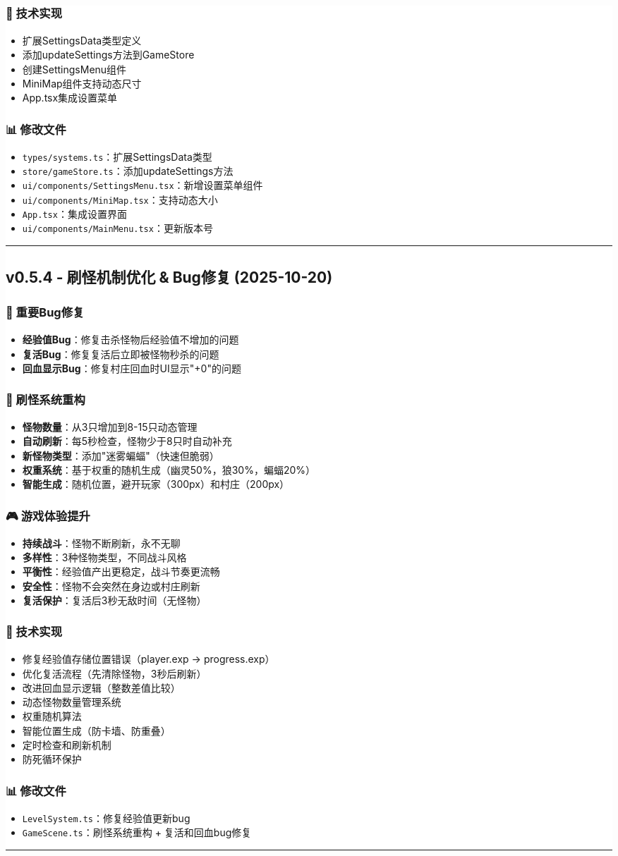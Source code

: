 ### 🔧 技术实现
- 扩展SettingsData类型定义
- 添加updateSettings方法到GameStore
- 创建SettingsMenu组件
- MiniMap组件支持动态尺寸
- App.tsx集成设置菜单

### 📊 修改文件
- `types/systems.ts`：扩展SettingsData类型
- `store/gameStore.ts`：添加updateSettings方法
- `ui/components/SettingsMenu.tsx`：新增设置菜单组件
- `ui/components/MiniMap.tsx`：支持动态大小
- `App.tsx`：集成设置界面
- `ui/components/MainMenu.tsx`：更新版本号

---

## v0.5.4 - 刷怪机制优化 & Bug修复 (2025-10-20)

### 🐛 重要Bug修复
- **经验值Bug**：修复击杀怪物后经验值不增加的问题
- **复活Bug**：修复复活后立即被怪物秒杀的问题
- **回血显示Bug**：修复村庄回血时UI显示"+0"的问题

### 🐺 刷怪系统重构
- **怪物数量**：从3只增加到8-15只动态管理
- **自动刷新**：每5秒检查，怪物少于8只时自动补充
- **新怪物类型**：添加"迷雾蝙蝠"（快速但脆弱）
- **权重系统**：基于权重的随机生成（幽灵50%，狼30%，蝙蝠20%）
- **智能生成**：随机位置，避开玩家（300px）和村庄（200px）

### 🎮 游戏体验提升
- **持续战斗**：怪物不断刷新，永不无聊
- **多样性**：3种怪物类型，不同战斗风格
- **平衡性**：经验值产出更稳定，战斗节奏更流畅
- **安全性**：怪物不会突然在身边或村庄刷新
- **复活保护**：复活后3秒无敌时间（无怪物）

### 🔧 技术实现
- 修复经验值存储位置错误（player.exp → progress.exp）
- 优化复活流程（先清除怪物，3秒后刷新）
- 改进回血显示逻辑（整数差值比较）
- 动态怪物数量管理系统
- 权重随机算法
- 智能位置生成（防卡墙、防重叠）
- 定时检查和刷新机制
- 防死循环保护

### 📊 修改文件
- `LevelSystem.ts`：修复经验值更新bug
- `GameScene.ts`：刷怪系统重构 + 复活和回血bug修复

---